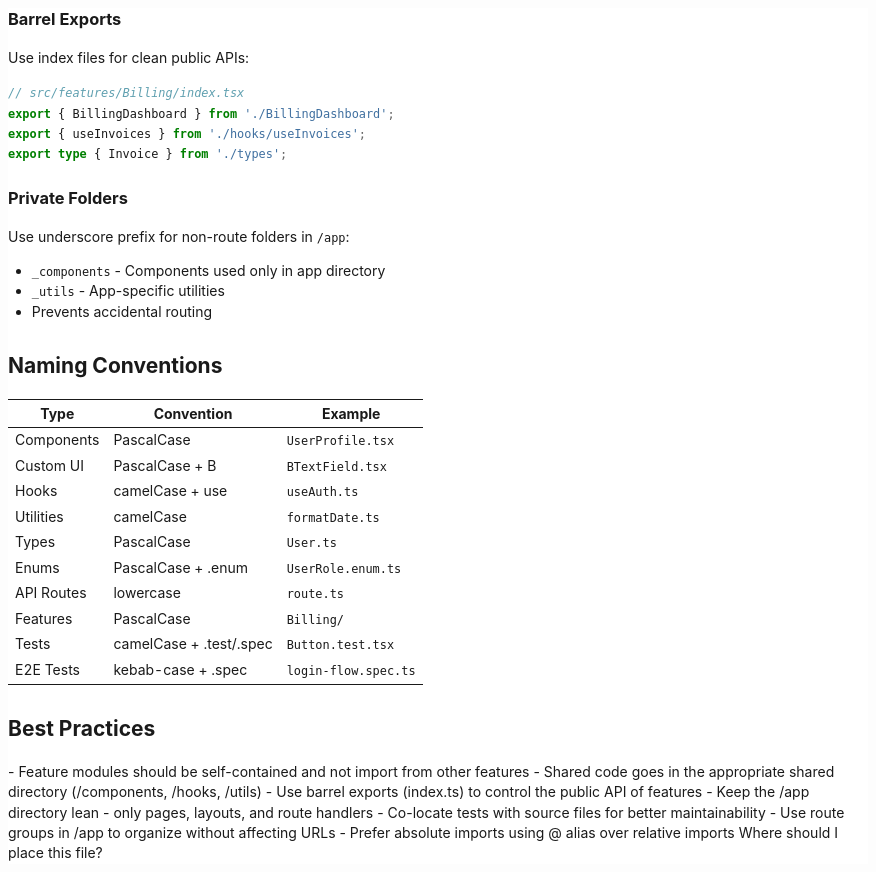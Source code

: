 ### Barrel Exports
Use index files for clean public APIs:
```typescript
// src/features/Billing/index.tsx
export { BillingDashboard } from './BillingDashboard';
export { useInvoices } from './hooks/useInvoices';
export type { Invoice } from './types';
```

### Private Folders
Use underscore prefix for non-route folders in `/app`:
- `_components` - Components used only in app directory
- `_utils` - App-specific utilities
- Prevents accidental routing

## Naming Conventions

| Type | Convention | Example |
|------|------------|---------|
| Components | PascalCase | `UserProfile.tsx` |
| Custom UI | PascalCase + B | `BTextField.tsx` |
| Hooks | camelCase + use | `useAuth.ts` |
| Utilities | camelCase | `formatDate.ts` |
| Types | PascalCase | `User.ts` |
| Enums | PascalCase + .enum | `UserRole.enum.ts` |
| API Routes | lowercase | `route.ts` |
| Features | PascalCase | `Billing/` |
| Tests | camelCase + .test/.spec | `Button.test.tsx` |
| E2E Tests | kebab-case + .spec | `login-flow.spec.ts` |

## Best Practices

<ai-rules>
- Feature modules should be self-contained and not import from other features
- Shared code goes in the appropriate shared directory (/components, /hooks, /utils)
- Use barrel exports (index.ts) to control the public API of features
- Keep the /app directory lean - only pages, layouts, and route handlers
- Co-locate tests with source files for better maintainability
- Use route groups in /app to organize without affecting URLs
- Prefer absolute imports using @ alias over relative imports
</ai-rules>

<ai-decision-tree>
Where should I place this file?
